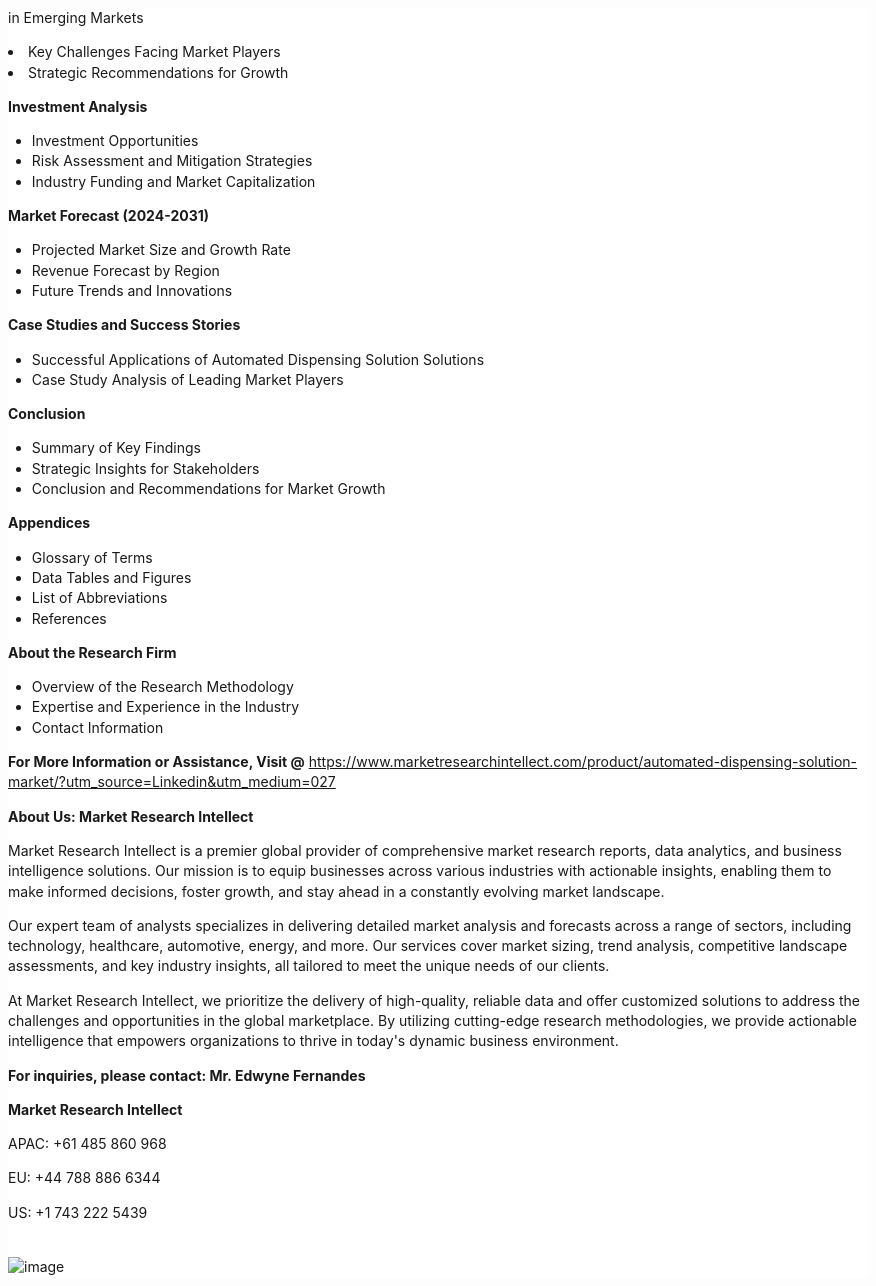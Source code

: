 in Emerging Markets</li><li>Key Challenges Facing Market Players</li><li>Strategic Recommendations for Growth</li></ul><p><strong>Investment Analysis</strong></p><ul><li>Investment Opportunities</li><li>Risk Assessment and Mitigation Strategies</li><li>Industry Funding and Market Capitalization</li></ul><p><strong>Market Forecast (2024-2031)</strong></p><ul><li>Projected Market Size and Growth Rate</li><li>Revenue Forecast by Region</li><li>Future Trends and Innovations</li></ul><p><strong>Case Studies and Success Stories</strong></p><ul><li>Successful Applications of Automated Dispensing Solution Solutions</li><li>Case Study Analysis of Leading Market Players</li></ul><p><strong>Conclusion</strong></p><ul><li>Summary of Key Findings</li><li>Strategic Insights for Stakeholders</li><li>Conclusion and Recommendations for Market Growth</li></ul><p><strong>Appendices</strong></p><ul><li>Glossary of Terms</li><li>Data Tables and Figures</li><li>List of Abbreviations</li><li>References</li></ul><p><strong>About the Research Firm</strong></p><ul><li>Overview of the Research Methodology</li><li>Expertise and Experience in the Industry</li><li>Contact Information</li></ul></div><div class="article-main__content" data-test-id="publishing-text-block"><p><span class="font-[700]"><strong>For More Information or Assistance, Visit @</strong>&nbsp;<a href="https://www.marketresearchintellect.com/product/automated-dispensing-solution-market/?utm_source=Linkedin&utm_medium=027">https://www.marketresearchintellect.com/product/automated-dispensing-solution-market/?utm_source=Linkedin&utm_medium=027</a></span></p><p><strong>About Us: Market Research Intellect</strong></p><p>Market Research Intellect is a premier global provider of comprehensive market research reports, data analytics, and business intelligence solutions. Our mission is to equip businesses across various industries with actionable insights, enabling them to make informed decisions, foster growth, and stay ahead in a constantly evolving market landscape.</p><p>Our expert team of analysts specializes in delivering detailed market analysis and forecasts across a range of sectors, including technology, healthcare, automotive, energy, and more. Our services cover market sizing, trend analysis, competitive landscape assessments, and key industry insights, all tailored to meet the unique needs of our clients.</p><p>At Market Research Intellect, we prioritize the delivery of high-quality, reliable data and offer customized solutions to address the challenges and opportunities in the global marketplace. By utilizing cutting-edge research methodologies, we provide actionable intelligence that empowers organizations to thrive in today's dynamic business environment.</p><p><strong>For inquiries, please contact: Mr. Edwyne Fernandes</strong></p><p><strong>Market Research Intellect</strong></p><p>APAC: +61 485 860 968</p><p>EU: +44 788 886 6344</p><p>US: +1 743 222 5439</p></div><div class="article-main__content" data-test-id="publishing-text-block">&nbsp;</div>
![image](https://github.com/user-attachments/assets/b48dd8a4-af38-4e10-b42d-045f5116fe0d)
